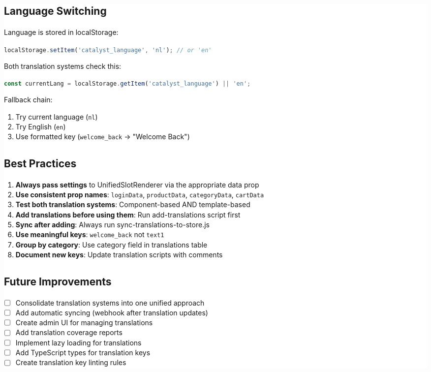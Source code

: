 ## Language Switching

Language is stored in localStorage:
```javascript
localStorage.setItem('catalyst_language', 'nl'); // or 'en'
```

Both translation systems check this:
```javascript
const currentLang = localStorage.getItem('catalyst_language') || 'en';
```

Fallback chain:
1. Try current language (`nl`)
2. Try English (`en`)
3. Use formatted key (`welcome_back` → "Welcome Back")

## Best Practices

1. **Always pass settings** to UnifiedSlotRenderer via the appropriate data prop
2. **Use consistent prop names**: `loginData`, `productData`, `categoryData`, `cartData`
3. **Test both translation systems**: Component-based AND template-based
4. **Add translations before using them**: Run add-translations script first
5. **Sync after adding**: Always run sync-translations-to-store.js
6. **Use meaningful keys**: `welcome_back` not `text1`
7. **Group by category**: Use category field in translations table
8. **Document new keys**: Update translation scripts with comments

## Future Improvements

- [ ] Consolidate translation systems into one unified approach
- [ ] Add automatic syncing (webhook after translation updates)
- [ ] Create admin UI for managing translations
- [ ] Add translation coverage reports
- [ ] Implement lazy loading for translations
- [ ] Add TypeScript types for translation keys
- [ ] Create translation key linting rules
